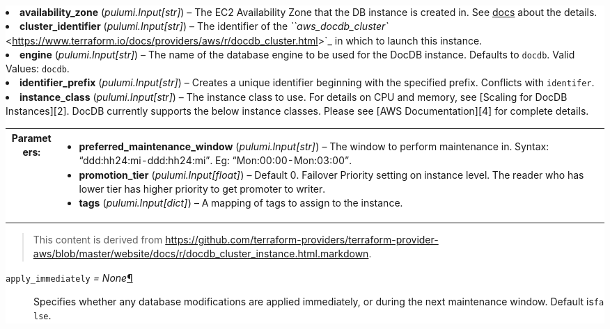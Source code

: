 <li><strong>availability_zone</strong> (<em>pulumi.Input</em><em>[</em><em>str</em><em>]</em>) – The EC2 Availability Zone that the DB instance is created in. See <a class="reference external" href="https://docs.aws.amazon.com/documentdb/latest/developerguide/API_CreateDBInstance.html">docs</a> about the details.</li>
<li><strong>cluster_identifier</strong> (<em>pulumi.Input</em><em>[</em><em>str</em><em>]</em>) – The identifier of the <cite>``aws_docdb_cluster`</cite> &lt;<a class="reference external" href="https://www.terraform.io/docs/providers/aws/r/docdb_cluster.html">https://www.terraform.io/docs/providers/aws/r/docdb_cluster.html</a>&gt;`_ in which to launch this instance.</li>
<li><strong>engine</strong> (<em>pulumi.Input</em><em>[</em><em>str</em><em>]</em>) – The name of the database engine to be used for the DocDB instance. Defaults to <code class="docutils literal notranslate"><span class="pre">docdb</span></code>. Valid Values: <code class="docutils literal notranslate"><span class="pre">docdb</span></code>.</li>
<li><strong>identifier_prefix</strong> (<em>pulumi.Input</em><em>[</em><em>str</em><em>]</em>) – Creates a unique identifier beginning with the specified prefix. Conflicts with <code class="docutils literal notranslate"><span class="pre">identifer</span></code>.</li>
<li><strong>instance_class</strong> (<em>pulumi.Input</em><em>[</em><em>str</em><em>]</em>) – The instance class to use. For details on CPU and memory, see [Scaling for DocDB Instances][2]. DocDB currently
supports the below instance classes. Please see [AWS Documentation][4] for complete details.</li>
</ul>
</td>
</tr>
</tbody>
</table>
<table class="docutils field-list" frame="void" rules="none">
<col class="field-name" />
<col class="field-body" />
<tbody valign="top">
<tr class="field-odd field"><th class="field-name">Parameters:</th><td class="field-body"><ul class="first last simple">
<li><strong>preferred_maintenance_window</strong> (<em>pulumi.Input</em><em>[</em><em>str</em><em>]</em>) – The window to perform maintenance in.
Syntax: “ddd:hh24:mi-ddd:hh24:mi”. Eg: “Mon:00:00-Mon:03:00”.</li>
<li><strong>promotion_tier</strong> (<em>pulumi.Input</em><em>[</em><em>float</em><em>]</em>) – Default 0. Failover Priority setting on instance level. The reader who has lower tier has higher priority to get promoter to writer.</li>
<li><strong>tags</strong> (<em>pulumi.Input</em><em>[</em><em>dict</em><em>]</em>) – A mapping of tags to assign to the instance.</li>
</ul>
</td>
</tr>
</tbody>
</table>
<blockquote>
<div>This content is derived from <a class="reference external" href="https://github.com/terraform-providers/terraform-provider-aws/blob/master/website/docs/r/docdb_cluster_instance.html.markdown">https://github.com/terraform-providers/terraform-provider-aws/blob/master/website/docs/r/docdb_cluster_instance.html.markdown</a>.</div></blockquote>
<dl class="attribute">
<dt id="pulumi_aws.docdb.ClusterInstance.apply_immediately">
<code class="descname">apply_immediately</code><em class="property"> = None</em><a class="headerlink" href="#pulumi_aws.docdb.ClusterInstance.apply_immediately" title="Permalink to this definition">¶</a></dt>
<dd><p>Specifies whether any database modifications
are applied immediately, or during the next maintenance window. Default is<code class="docutils literal notranslate"><span class="pre">false</span></code>.</p>
</dd></dl>
